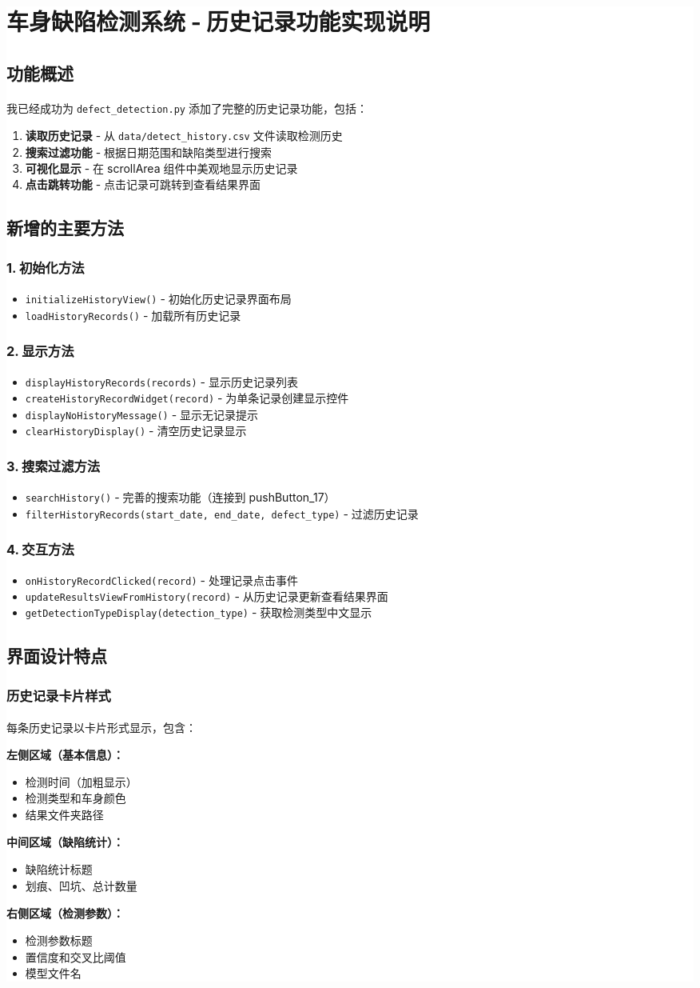 # 车身缺陷检测系统 - 历史记录功能实现说明

## 功能概述

我已经成功为 `defect_detection.py` 添加了完整的历史记录功能，包括：

1. **读取历史记录** - 从 `data/detect_history.csv` 文件读取检测历史
2. **搜索过滤功能** - 根据日期范围和缺陷类型进行搜索
3. **可视化显示** - 在 scrollArea 组件中美观地显示历史记录
4. **点击跳转功能** - 点击记录可跳转到查看结果界面

## 新增的主要方法

### 1. 初始化方法
- `initializeHistoryView()` - 初始化历史记录界面布局
- `loadHistoryRecords()` - 加载所有历史记录

### 2. 显示方法
- `displayHistoryRecords(records)` - 显示历史记录列表
- `createHistoryRecordWidget(record)` - 为单条记录创建显示控件
- `displayNoHistoryMessage()` - 显示无记录提示
- `clearHistoryDisplay()` - 清空历史记录显示

### 3. 搜索过滤方法
- `searchHistory()` - 完善的搜索功能（连接到 pushButton_17）
- `filterHistoryRecords(start_date, end_date, defect_type)` - 过滤历史记录

### 4. 交互方法
- `onHistoryRecordClicked(record)` - 处理记录点击事件
- `updateResultsViewFromHistory(record)` - 从历史记录更新查看结果界面
- `getDetectionTypeDisplay(detection_type)` - 获取检测类型中文显示

## 界面设计特点

### 历史记录卡片样式
每条历史记录以卡片形式显示，包含：

**左侧区域（基本信息）：**
- 检测时间（加粗显示）
- 检测类型和车身颜色
- 结果文件夹路径

**中间区域（缺陷统计）：**
- 缺陷统计标题
- 划痕、凹坑、总计数量

**右侧区域（检测参数）：**
- 检测参数标题
- 置信度和交叉比阈值
- 模型文件名
